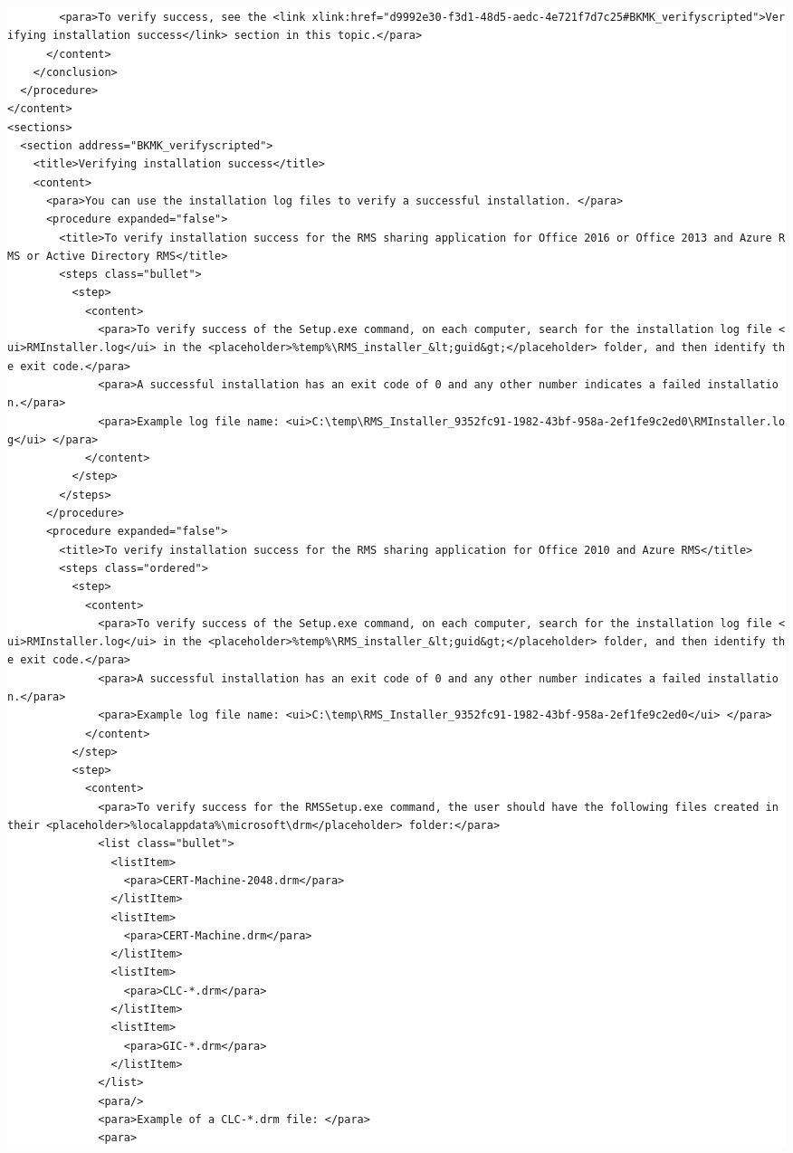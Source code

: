             <para>To verify success, see the <link xlink:href="d9992e30-f3d1-48d5-aedc-4e721f7d7c25#BKMK_verifyscripted">Verifying installation success</link> section in this topic.</para>
          </content>
        </conclusion>
      </procedure>
    </content>
    <sections>
      <section address="BKMK_verifyscripted">
        <title>Verifying installation success</title>
        <content>
          <para>You can use the installation log files to verify a successful installation. </para>
          <procedure expanded="false">
            <title>To verify installation success for the RMS sharing application for Office 2016 or Office 2013 and Azure RMS or Active Directory RMS</title>
            <steps class="bullet">
              <step>
                <content>
                  <para>To verify success of the Setup.exe command, on each computer, search for the installation log file <ui>RMInstaller.log</ui> in the <placeholder>%temp%\RMS_installer_&lt;guid&gt;</placeholder> folder, and then identify the exit code.</para>
                  <para>A successful installation has an exit code of 0 and any other number indicates a failed installation.</para>
                  <para>Example log file name: <ui>C:\temp\RMS_Installer_9352fc91-1982-43bf-958a-2ef1fe9c2ed0\RMInstaller.log</ui> </para>
                </content>
              </step>
            </steps>
          </procedure>
          <procedure expanded="false">
            <title>To verify installation success for the RMS sharing application for Office 2010 and Azure RMS</title>
            <steps class="ordered">
              <step>
                <content>
                  <para>To verify success of the Setup.exe command, on each computer, search for the installation log file <ui>RMInstaller.log</ui> in the <placeholder>%temp%\RMS_installer_&lt;guid&gt;</placeholder> folder, and then identify the exit code.</para>
                  <para>A successful installation has an exit code of 0 and any other number indicates a failed installation.</para>
                  <para>Example log file name: <ui>C:\temp\RMS_Installer_9352fc91-1982-43bf-958a-2ef1fe9c2ed0</ui> </para>
                </content>
              </step>
              <step>
                <content>
                  <para>To verify success for the RMSSetup.exe command, the user should have the following files created in their <placeholder>%localappdata%\microsoft\drm</placeholder> folder:</para>
                  <list class="bullet">
                    <listItem>
                      <para>CERT-Machine-2048.drm</para>
                    </listItem>
                    <listItem>
                      <para>CERT-Machine.drm</para>
                    </listItem>
                    <listItem>
                      <para>CLC-*.drm</para>
                    </listItem>
                    <listItem>
                      <para>GIC-*.drm</para>
                    </listItem>
                  </list>
                  <para/>
                  <para>Example of a CLC-*.drm file: </para>
                  <para>
